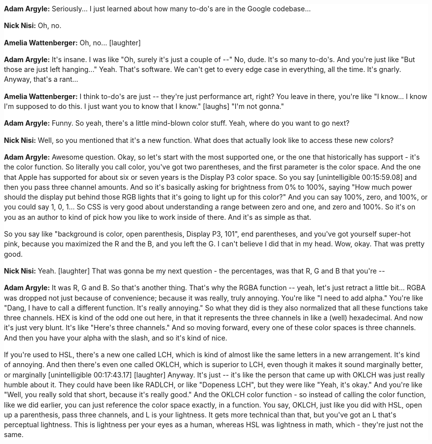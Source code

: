 **Adam Argyle:** Seriously... I just learned about how many to-do's are in the Google codebase...

**Nick Nisi:** Oh, no.

**Amelia Wattenberger:** Oh, no... \[laughter\]

**Adam Argyle:** It's insane. I was like "Oh, surely it's just a couple of --" No, dude. It's so many to-do's. And you're just like "But those are just left hanging..." Yeah. That's software. We can't get to every edge case in everything, all the time. It's gnarly. Anyway, that's a rant...

**Amelia Wattenberger:** I think to-do's are just -- they're just performance art, right? You leave in there, you're like "I know... I know I'm supposed to do this. I just want you to know that I know." \[laughs\] "I'm not gonna."

**Adam Argyle:** Funny. So yeah, there's a little mind-blown color stuff. Yeah, where do you want to go next?

**Nick Nisi:** Well, so you mentioned that it's a new function. What does that actually look like to access these new colors?

**Adam Argyle:** Awesome question. Okay, so let's start with the most supported one, or the one that historically has support - it's the color function. So literally you call color, you've got two parentheses, and the first parameter is the color space. And the one that Apple has supported for about six or seven years is the Display P3 color space. So you say \[unintelligible 00:15:59.08\] and then you pass three channel amounts. And so it's basically asking for brightness from 0% to 100%, saying "How much power should the display put behind those RGB lights that it's going to light up for this color?" And you can say 100%, zero, and 100%, or you could say 1, 0, 1... So CSS is very good about understanding a range between zero and one, and zero and 100%. So it's on you as an author to kind of pick how you like to work inside of there. And it's as simple as that.

So you say like "background is color, open parenthesis, Display P3, 101", end parentheses, and you've got yourself super-hot pink, because you maximized the R and the B, and you left the G. I can't believe I did that in my head. Wow, okay. That was pretty good.

**Nick Nisi:** Yeah. \[laughter\] That was gonna be my next question - the percentages, was that R, G and B that you're --

**Adam Argyle:** It was R, G and B. So that's another thing. That's why the RGBA function -- yeah, let's just retract a little bit... RGBA was dropped not just because of convenience; because it was really, truly annoying. You're like "I need to add alpha." You're like "Dang, I have to call a different function. It's really annoying." So what they did is they also normalized that all these functions take three channels. HEX is kind of the odd one out here, in that it represents the three channels in like a (well) hexadecimal. And now it's just very blunt. It's like "Here's three channels." And so moving forward, every one of these color spaces is three channels. And then you have your alpha with the slash, and so it's kind of nice.

If you're used to HSL, there's a new one called LCH, which is kind of almost like the same letters in a new arrangement. It's kind of annoying. And then there's even one called OKLCH, which is superior to LCH, even though it makes it sound marginally better, or marginally \[unintelligible 00:17:43.17\] \[laughter\] Anyway. It's just -- it's like the person that came up with OKLCH was just really humble about it. They could have been like RADLCH, or like "Dopeness LCH", but they were like "Yeah, it's okay." And you're like "Well, you really sold that short, because it's really good." And the OKLCH color function - so instead of calling the color function, like we did earlier, you can just reference the color space exactly, in a function. You say, OKLCH, just like you did with HSL, open up a parenthesis, pass three channels, and L is your lightness. It gets more technical than that, but you've got an L that's perceptual lightness. This is lightness per your eyes as a human, whereas HSL was lightness in math, which - they're just not the same.
